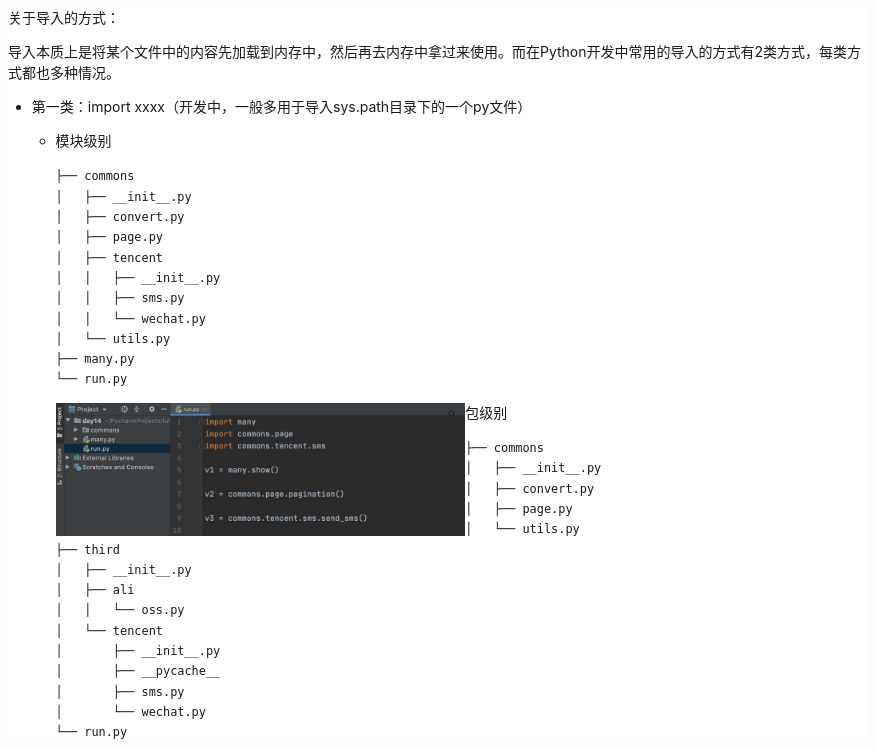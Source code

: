 关于导入的方式：

导入本质上是将某个文件中的内容先加载到内存中，然后再去内存中拿过来使用。而在Python开发中常用的导入的方式有2类方式，每类方式都也多种情况。

 - 第一类：import xxxx（开发中，一般多用于导入sys.path目录下的一个py文件）

   - 模块级别

     ```
     ├── commons
     │   ├── __init__.py
     │   ├── convert.py
     │   ├── page.py
     │   ├── tencent
     │   │   ├── __init__.py
     │   │   ├── sms.py
     │   │   └── wechat.py
     │   └── utils.py
     ├── many.py
     └── run.py
     ```

     <img src="assets/image-20210102175534535.png" alt="image-20210102175534535" style="zoom: 40%; float: left;" />

   - 包级别

     ```
     ├── commons
     │   ├── __init__.py
     │   ├── convert.py
     │   ├── page.py
     │   └── utils.py
     ├── third
     │   ├── __init__.py
     │   ├── ali
     │   │   └── oss.py
     │   └── tencent
     │       ├── __init__.py
     │       ├── __pycache__
     │       ├── sms.py
     │       └── wechat.py
     └── run.py
     ```
